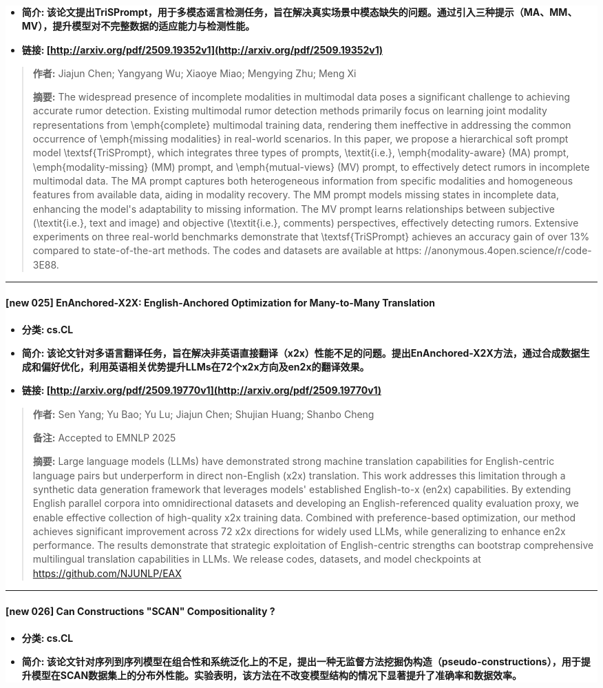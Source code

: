 - **简介: 该论文提出TriSPrompt，用于多模态谣言检测任务，旨在解决真实场景中模态缺失的问题。通过引入三种提示（MA、MM、MV），提升模型对不完整数据的适应能力与检测性能。**

- **链接: [http://arxiv.org/pdf/2509.19352v1](http://arxiv.org/pdf/2509.19352v1)**

> **作者:** Jiajun Chen; Yangyang Wu; Xiaoye Miao; Mengying Zhu; Meng Xi
>
> **摘要:** The widespread presence of incomplete modalities in multimodal data poses a significant challenge to achieving accurate rumor detection. Existing multimodal rumor detection methods primarily focus on learning joint modality representations from \emph{complete} multimodal training data, rendering them ineffective in addressing the common occurrence of \emph{missing modalities} in real-world scenarios. In this paper, we propose a hierarchical soft prompt model \textsf{TriSPrompt}, which integrates three types of prompts, \textit{i.e.}, \emph{modality-aware} (MA) prompt, \emph{modality-missing} (MM) prompt, and \emph{mutual-views} (MV) prompt, to effectively detect rumors in incomplete multimodal data. The MA prompt captures both heterogeneous information from specific modalities and homogeneous features from available data, aiding in modality recovery. The MM prompt models missing states in incomplete data, enhancing the model's adaptability to missing information. The MV prompt learns relationships between subjective (\textit{i.e.}, text and image) and objective (\textit{i.e.}, comments) perspectives, effectively detecting rumors. Extensive experiments on three real-world benchmarks demonstrate that \textsf{TriSPrompt} achieves an accuracy gain of over 13\% compared to state-of-the-art methods. The codes and datasets are available at https: //anonymous.4open.science/r/code-3E88.
>
---
#### [new 025] EnAnchored-X2X: English-Anchored Optimization for Many-to-Many Translation
- **分类: cs.CL**

- **简介: 该论文针对多语言翻译任务，旨在解决非英语直接翻译（x2x）性能不足的问题。提出EnAnchored-X2X方法，通过合成数据生成和偏好优化，利用英语相关优势提升LLMs在72个x2x方向及en2x的翻译效果。**

- **链接: [http://arxiv.org/pdf/2509.19770v1](http://arxiv.org/pdf/2509.19770v1)**

> **作者:** Sen Yang; Yu Bao; Yu Lu; Jiajun Chen; Shujian Huang; Shanbo Cheng
>
> **备注:** Accepted to EMNLP 2025
>
> **摘要:** Large language models (LLMs) have demonstrated strong machine translation capabilities for English-centric language pairs but underperform in direct non-English (x2x) translation. This work addresses this limitation through a synthetic data generation framework that leverages models' established English-to-x (en2x) capabilities. By extending English parallel corpora into omnidirectional datasets and developing an English-referenced quality evaluation proxy, we enable effective collection of high-quality x2x training data. Combined with preference-based optimization, our method achieves significant improvement across 72 x2x directions for widely used LLMs, while generalizing to enhance en2x performance. The results demonstrate that strategic exploitation of English-centric strengths can bootstrap comprehensive multilingual translation capabilities in LLMs. We release codes, datasets, and model checkpoints at https://github.com/NJUNLP/EAX
>
---
#### [new 026] Can Constructions "SCAN" Compositionality ?
- **分类: cs.CL**

- **简介: 该论文针对序列到序列模型在组合性和系统泛化上的不足，提出一种无监督方法挖掘伪构造（pseudo-constructions），用于提升模型在SCAN数据集上的分布外性能。实验表明，该方法在不改变模型结构的情况下显著提升了准确率和数据效率。**
